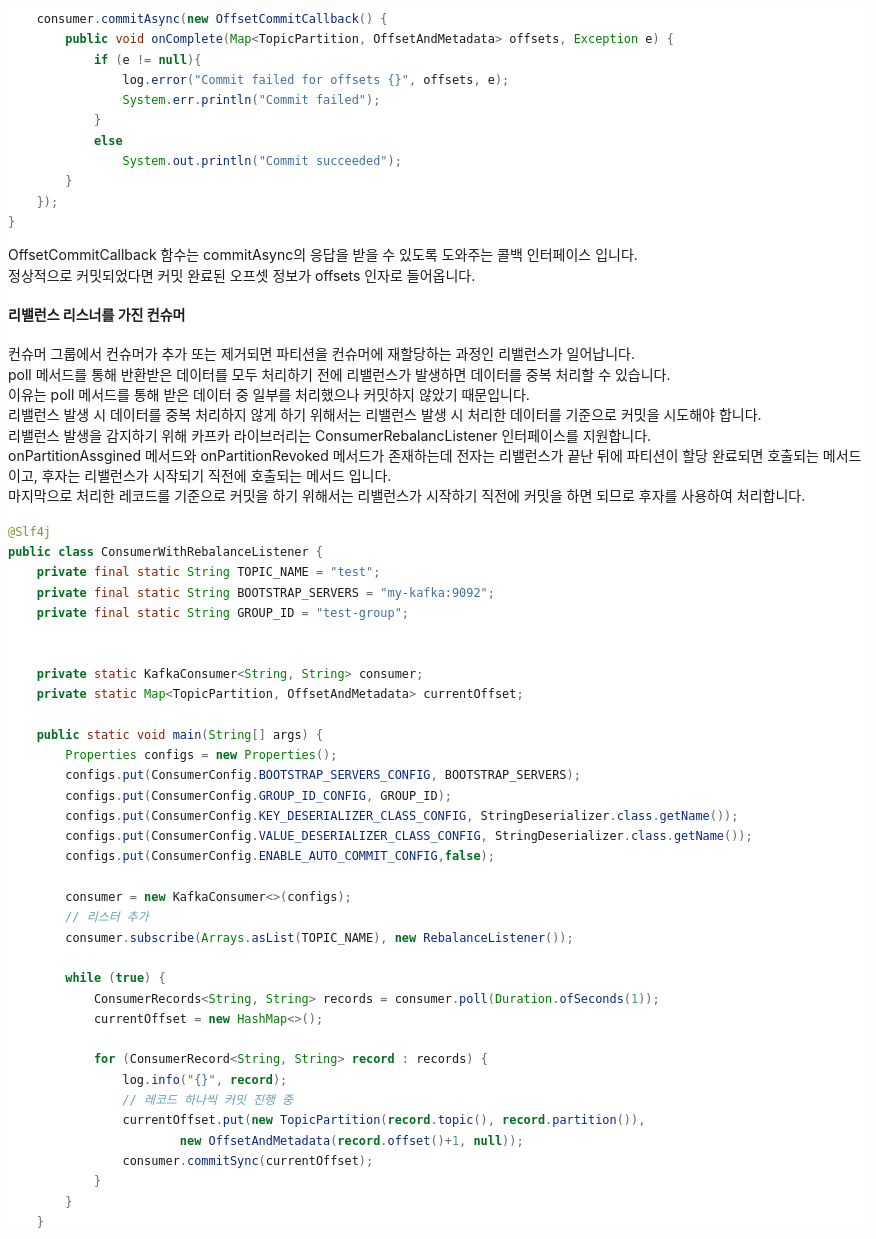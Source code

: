 ```java
    consumer.commitAsync(new OffsetCommitCallback() {
        public void onComplete(Map<TopicPartition, OffsetAndMetadata> offsets, Exception e) {
            if (e != null){
                log.error("Commit failed for offsets {}", offsets, e);
                System.err.println("Commit failed");
            }
            else
                System.out.println("Commit succeeded");
        }
    });
}
```
OffsetCommitCallback 함수는 commitAsync의 응답을 받을 수 있도록 도와주는 콜백 인터페이스 입니다.  
정상적으로 커밋되었다면 커밋 완료된 오프셋 정보가 offsets 인자로 들어옵니다.  

#### 리밸런스 리스너를 가진 컨슈머
컨슈머 그룹에서 컨슈머가 추가 또는 제거되면 파티션을 컨슈머에 재할당하는 과정인 리밸런스가 일어납니다.  
poll 메서드를 통해 반환받은 데이터를 모두 처리하기 전에 리밸런스가 발생하면 데이터를 중복 처리할 수 있습니다.  
이유는 poll 메서드를 통해 받은 데이터 중 일부를 처리했으나 커밋하지 않았기 때문입니다.  
리밸런스 발생 시 데이터를 중복 처리하지 않게 하기 위해서는 리밸런스 발생 시 처리한 데이터를 기준으로 커밋을 시도해야 합니다.  
리밸런스 발생을 감지하기 위해 카프카 라이브러리는 ConsumerRebalancListener 인터페이스를 지원합니다.  
onPartitionAssgined 메서드와 onPartitionRevoked 메서드가 존재하는데 전자는 리밸런스가 끝난 뒤에 파티션이 할당 완료되면 호출되는 메서드이고, 후자는 리밸런스가 시작되기 직전에 호출되는 메서드 입니다.  
마지막으로 처리한 레코드를 기준으로 커밋을 하기 위해서는 리밸런스가 시작하기 직전에 커밋을 하면 되므로 후자를 사용하여 처리합니다.  
```java
@Slf4j
public class ConsumerWithRebalanceListener {
    private final static String TOPIC_NAME = "test";
    private final static String BOOTSTRAP_SERVERS = "my-kafka:9092";
    private final static String GROUP_ID = "test-group";


    private static KafkaConsumer<String, String> consumer;
    private static Map<TopicPartition, OffsetAndMetadata> currentOffset;

    public static void main(String[] args) {
        Properties configs = new Properties();
        configs.put(ConsumerConfig.BOOTSTRAP_SERVERS_CONFIG, BOOTSTRAP_SERVERS);
        configs.put(ConsumerConfig.GROUP_ID_CONFIG, GROUP_ID);
        configs.put(ConsumerConfig.KEY_DESERIALIZER_CLASS_CONFIG, StringDeserializer.class.getName());
        configs.put(ConsumerConfig.VALUE_DESERIALIZER_CLASS_CONFIG, StringDeserializer.class.getName());
        configs.put(ConsumerConfig.ENABLE_AUTO_COMMIT_CONFIG,false);

        consumer = new KafkaConsumer<>(configs);
        // 리스터 추가
        consumer.subscribe(Arrays.asList(TOPIC_NAME), new RebalanceListener());

        while (true) {
            ConsumerRecords<String, String> records = consumer.poll(Duration.ofSeconds(1));
            currentOffset = new HashMap<>();
            
            for (ConsumerRecord<String, String> record : records) {
                log.info("{}", record);
                // 레코드 하나씩 커밋 진행 중
                currentOffset.put(new TopicPartition(record.topic(), record.partition()),
                        new OffsetAndMetadata(record.offset()+1, null));
                consumer.commitSync(currentOffset);
            }
        }
    }

```